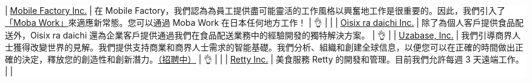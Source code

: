 | [Mobile Factory Inc.](https://en.mobilefactory.jp/)                 | 在 Mobile Factory，我們認為為員工提供盡可能靈活的工作風格以興奮地工作是很重要的。因此，我們引入了[「Moba Work」](https://recruit.mobilefactory.jp/work-style/)來適應新常態。您可以通過 Moba Work 在日本任何地方工作！                                                                                                                                                                                                                                                                                                                                                                                                                                                                                                                                                                                                                                                                                                                                                                                                                                                                                                                                                                                             | :ok_hand: |           |
| [Oisix ra daichi Inc.](https://en.oisixradaichi.co.jp/)             | 除了為個人客戶提供食品配送外，Oisix ra daichi 還為企業客戶提供通過我們在食品配送業務中的經驗開發的獨特解決方案。                                                                                                                                                                                                                                                                                                                                                                                                                                                                                                                                                                                                                                                                                                                                                                                                                                                                                                                                                                                                                                                                                                  | :ok_hand: |
| [Uzabase, Inc.](https://www.uzabase.com/)                           | 我們引導商界人士獲得改變世界的見解。我們提供支持商業和商界人士需求的智能基礎。我們分析、組織和創建全球信息，以便您可以在正確的時間做出正確的決定，釋放您的創造性和創新潛力。[（招聘中）](https://www.uzabase.com/careers/)                                                                                                                                                                                                                                                                                                                                                                                                                                                                                                                                                                                                                                                                                                                                                                                                                                                                                                                                                                                        | :ok_hand: |           |
| [Retty Inc.](https://corp.retty.me/en/)                             | 美食服務 Retty 的開發和管理。目前我們允許每週 3 天遠端工作。                                                                                                                                                                                                                                                                                                                                                                                                                                                                                                                                                                                                                                                                                                                                                                                                                                                                                                                                                                                                                                                                                                                                                      |           |